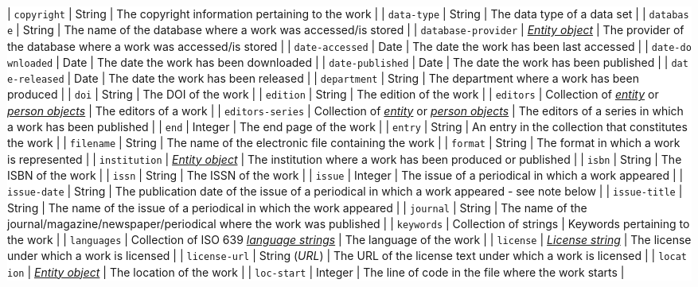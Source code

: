   | `copyright`             | String                                                                           | The copyright information pertaining to the work                                    |
  | `data-type`             | String                                                                           | The data type of a data set                                                         |
  | `database`              | String                                                                           | The name of the database where a work was accessed/is stored                        |
  | `database-provider`     | *[Entity object](#entity-objects)*                                               | The provider of the database where a work was accessed/is stored                    |
  | `date-accessed`         | Date                                                                             | The date the work has been last accessed                                            |
  | `date-downloaded`       | Date                                                                             | The date the work has been downloaded                                               |
  | `date-published`        | Date                                                                             | The date the work has been published                                                |
  | `date-released`         | Date                                                                             | The date the work has been released                                                 |
  | `department`            | String                                                                           | The department where a work has been produced                                       |
  | `doi`                   | String                                                                           | The DOI of the work                                                                 |
  | `edition`               | String                                                                           | The edition of the work                                                             |
  | `editors`               | Collection of *[entity](#entity-objects)* or *[person objects](#person-objects)* | The editors of a work                                                               |
  | `editors-series`        | Collection of *[entity](#entity-objects)* or *[person objects](#person-objects)* | The editors of a series in which a work has been published                          |
  | `end`                   | Integer                                                                          | The end page of the work                                                            |
  | `entry`                 | String                                                                           | An entry in the collection that constitutes the work                                |
  | `filename`              | String                                                                           | The name of the electronic file containing the work                                 |
  | `format`                | String                                                                           | The format in which a work is represented                                           |
  | `institution`           | *[Entity object](#entity-objects)*                                               | The institution where a work has been produced or published                         |
  | `isbn`                  | String                                                                           | The ISBN of the work                                                                |
  | `issn`                  | String                                                                           | The ISSN of the work                                                                |
  | `issue`                 | Integer                                                                          | The issue of a periodical in which a work appeared                                  |
  | `issue-date`            | String                                                                           | The publication date of the issue of a periodical in which a work appeared - see note below |
  | `issue-title`           | String                                                                           | The name of the issue of a periodical in which the work appeared                    |
  | `journal`               | String                                                                           | The name of the journal/magazine/newspaper/periodical where the work was published  |
  | `keywords`              | Collection of strings                                                            | Keywords pertaining to the work                                                     |
  | `languages`             | Collection of ISO 639 [*language strings*](#language-strings)                    | The language of the work                                                            |
  | `license`               | *[License string](#license-strings)*                                             | The license under which a work is licensed                                          |
  | `license-url`           | String (*URL*)                                                                   | The URL of the license text under which a work is licensed                          |
  | `location`              | *[Entity object](#entity-objects)*                                               | The location of the work                                                            |
  | `loc-start`             | Integer                                                                          | The line of code in the file where the work starts                                  |